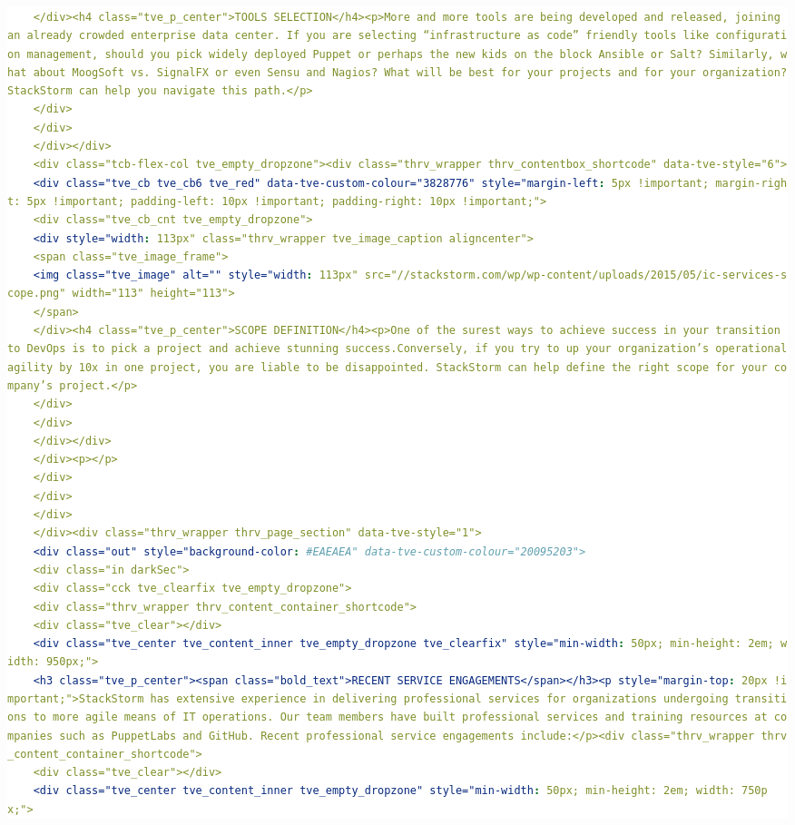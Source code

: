```yaml
    </div><h4 class="tve_p_center">​TOOLS SELECTION</h4><p>​More and more tools are being developed and released, joining an already crowded enterprise data center. If you are selecting “infrastructure as code” friendly tools like configuration management, should you pick widely deployed Puppet or perhaps the new kids on the block Ansible or Salt? Similarly, what about MoogSoft vs. SignalFX or even Sensu and Nagios? What will be best for your projects and for your organization? StackStorm can help you navigate this path.</p>
    </div>
    </div>
    </div></div>
    <div class="tcb-flex-col tve_empty_dropzone"><div class="thrv_wrapper thrv_contentbox_shortcode" data-tve-style="6">
    <div class="tve_cb tve_cb6 tve_red" data-tve-custom-colour="3828776" style="margin-left: 5px !important; margin-right: 5px !important; padding-left: 10px !important; padding-right: 10px !important;">
    <div class="tve_cb_cnt tve_empty_dropzone">
    <div style="width: 113px" class="thrv_wrapper tve_image_caption aligncenter">
    <span class="tve_image_frame">
    <img class="tve_image" alt="" style="width: 113px" src="//stackstorm.com/wp/wp-content/uploads/2015/05/ic-services-scope.png" width="113" height="113">
    </span>
    </div><h4 class="tve_p_center">​SCOPE DEFINITION</h4><p>​One of the surest ways to achieve success in your transition to DevOps is to pick a project and achieve stunning success.Conversely, if you try to up your organization’s operational agility by 10x in one project, you are liable to be disappointed. StackStorm can help define the right scope for your company’s project.</p>
    </div>
    </div>
    </div></div>
    </div><p>​</p>
    </div>
    </div>
    </div>
    </div><div class="thrv_wrapper thrv_page_section" data-tve-style="1">
    <div class="out" style="background-color: #EAEAEA" data-tve-custom-colour="20095203">
    <div class="in darkSec">
    <div class="cck tve_clearfix tve_empty_dropzone">
    <div class="thrv_wrapper thrv_content_container_shortcode">
    <div class="tve_clear"></div>
    <div class="tve_center tve_content_inner tve_empty_dropzone tve_clearfix" style="min-width: 50px; min-height: 2em; width: 950px;">
    <h3 class="tve_p_center"><span class="bold_text">​RECENT SERVICE ENGAGEMENTS</span></h3><p style="margin-top: 20px !important;">​StackStorm has extensive experience in delivering professional services for organizations undergoing transitions to more agile means of IT operations. Our team members have built professional services and training resources at companies such as PuppetLabs and GitHub. Recent professional service engagements include:</p><div class="thrv_wrapper thrv_content_container_shortcode">
    <div class="tve_clear"></div>
    <div class="tve_center tve_content_inner tve_empty_dropzone" style="min-width: 50px; min-height: 2em; width: 750px;">
```